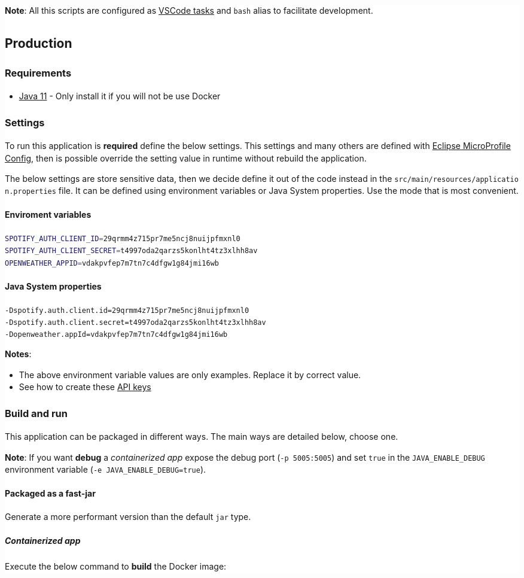 **Note**: All this scripts are configured as [VSCode tasks](https://code.visualstudio.com/docs/editor/tasks) and `bash` alias to facilitate development.

## Production

### Requirements

-   [Java 11](https://openjdk.java.net) - Only install it if you will not be use Docker

### Settings

To run this application is **required** define the below settings. This settings and many others are defined with [Eclipse MicroProfile Config](https://github.com/eclipse/microprofile-config),
then is possible override the setting value in runtime without rebuild the application.

The below settings are store sensitive data, then we decide define it out of the code instead in the `src/main/resources/application.properties` file.
It can be defined using environment variables or Java System properties. Use the mode that is most convenient.

#### Enviroment variables

```sh
SPOTIFY_AUTH_CLIENT_ID=29qrmm4z715pr7me5ncj8nuijpfmxnl0
SPOTIFY_AUTH_CLIENT_SECRET=t4997oda2qarzs5konlht4tz3xlhh8av
OPENWEATHER_APPID=vdakpvfep7m7tn7c4dfgw1g84jmi16wb
```

#### Java System properties

```sh
-Dspotify.auth.client.id=29qrmm4z715pr7me5ncj8nuijpfmxnl0
-Dspotify.auth.client.secret=t4997oda2qarzs5konlht4tz3xlhh8av
-Dopenweather.appId=vdakpvfep7m7tn7c4dfgw1g84jmi16wb
```

**Notes**:

-   The above environment variable values are only examples. Replace it by correct value.
-   See how to create these [API keys](#api-keys)

### Build and run

This application can be packaged in different ways. The main ways are detailed below, choose one.

**Note**: If you want **debug** a _containerized app_ expose the debug port (`-p 5005:5005`) and set `true` in the `JAVA_ENABLE_DEBUG` environment variable (`-e JAVA_ENABLE_DEBUG=true`).

#### Packaged as a fast-jar

Generate a more performant version than the default `jar` type.

##### Containerized app

Execute the below command to **build** the Docker image:

